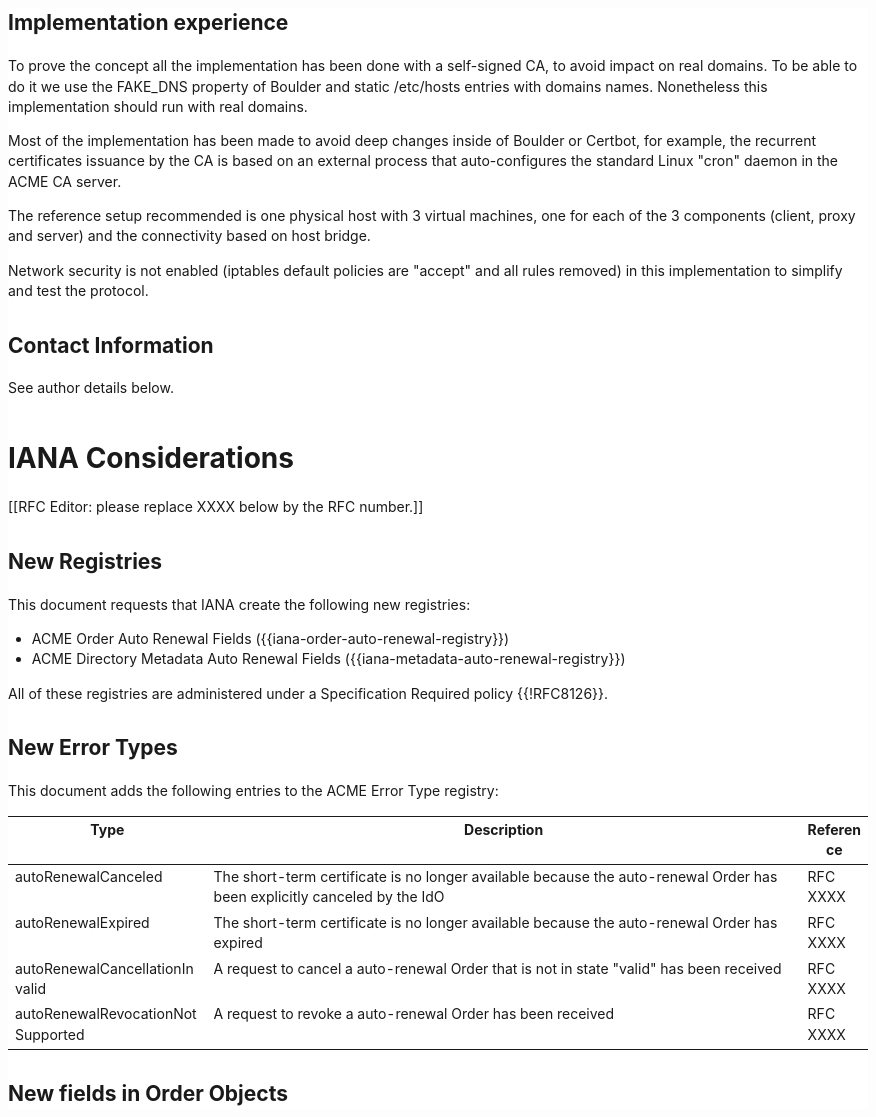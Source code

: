 ## Implementation experience

To prove the concept all the implementation has been done with a self-signed CA,
to avoid impact on real domains. To be able to do it we use the FAKE_DNS property
of Boulder and static /etc/hosts entries with domains names.
Nonetheless this implementation should run with real domains. 

Most of the implementation has been made to avoid deep changes inside of Boulder
or Certbot, for example, the recurrent certificates issuance by the CA is based
on an external process that auto-configures the standard Linux "cron" daemon in the ACME CA server. 

The reference setup recommended is one physical host with 3 virtual machines,
one for each of the 3 components (client, proxy and server) and the connectivity based on host bridge.

Network security is not enabled (iptables default policies are "accept" and all rules removed)
in this implementation to simplify and test the protocol. 

## Contact Information

See author details below.

# IANA Considerations

[[RFC Editor: please replace XXXX below by the RFC number.]]

## New Registries

This document requests that IANA create the following new registries:

* ACME Order Auto Renewal Fields ({{iana-order-auto-renewal-registry}})
* ACME Directory Metadata Auto Renewal Fields ({{iana-metadata-auto-renewal-registry}})

All of these registries are administered under a Specification Required policy
{{!RFC8126}}.

## New Error Types

This document adds the following entries to the ACME Error Type registry:

| Type | Description | Reference |
|------|-------------|-----------|
| autoRenewalCanceled | The short-term certificate is no longer available because the auto-renewal Order has been explicitly canceled by the IdO | RFC XXXX |
| autoRenewalExpired | The short-term certificate is no longer available because the auto-renewal Order has expired | RFC XXXX |
| autoRenewalCancellationInvalid | A request to cancel a auto-renewal Order that is not in state "valid" has been received | RFC XXXX |
| autoRenewalRevocationNotSupported | A request to revoke a auto-renewal Order has been received | RFC XXXX |

## New fields in Order Objects
